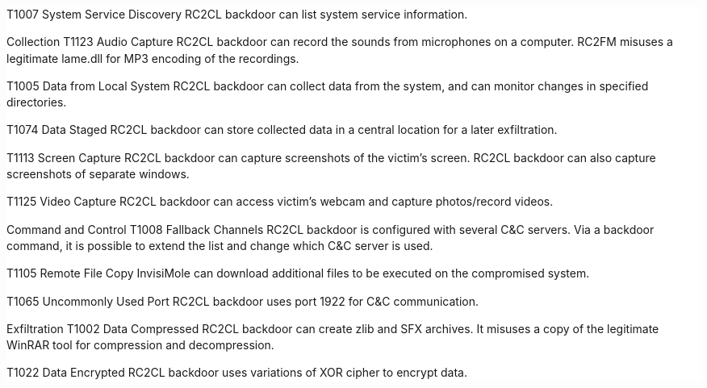 
T1007
System Service Discovery
RC2CL backdoor can list system service information.


Collection
T1123
Audio Capture
RC2CL backdoor can record the sounds from microphones on a computer. RC2FM misuses a legitimate lame.dll for MP3 encoding of the recordings.


T1005
Data from Local System
RC2CL backdoor can collect data from the system, and can monitor changes in specified directories.


T1074
Data Staged
RC2CL backdoor can store collected data in a central location for a later exfiltration.


T1113
Screen Capture
RC2CL backdoor can capture screenshots of the victim’s screen. RC2CL backdoor can also capture screenshots of separate windows.


T1125
Video Capture
RC2CL backdoor can access victim’s webcam and capture photos/record videos.


Command and Control
T1008
Fallback Channels
RC2CL backdoor is configured with several C&C servers. Via a backdoor command, it is possible to extend the list and change which C&C server is used.


T1105
Remote File Copy
InvisiMole can download additional files to be executed on the compromised system.


T1065
Uncommonly Used Port
RC2CL backdoor uses port 1922 for C&C communication.


Exfiltration
T1002
Data Compressed
RC2CL backdoor can create zlib and SFX archives. It misuses a copy of the legitimate WinRAR tool for compression and decompression.


T1022
Data Encrypted
RC2CL backdoor uses variations of XOR cipher to encrypt data.
